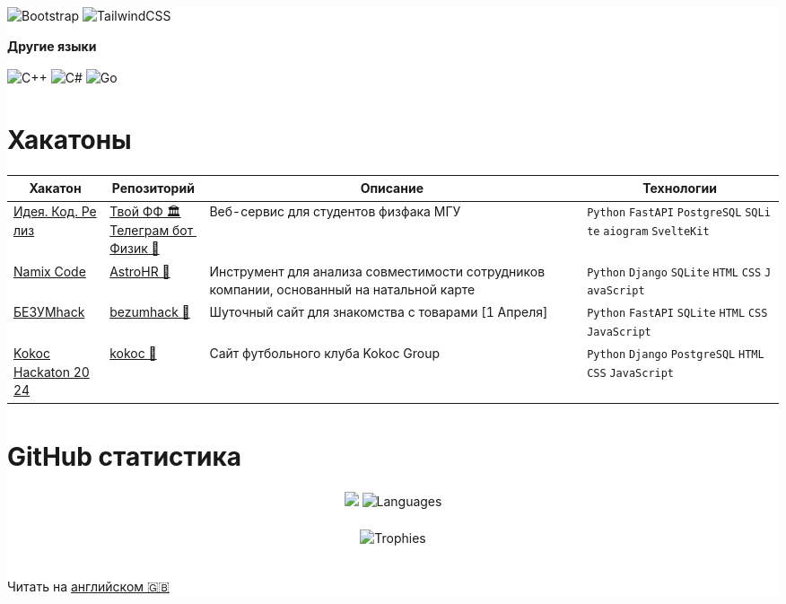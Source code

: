 ![Bootstrap](https://img.shields.io/badge/bootstrap-%238511FA.svg?style=for-the-badge&logo=bootstrap&logoColor=white)
![TailwindCSS](https://img.shields.io/badge/tailwindcss-%2338B2AC.svg?style=for-the-badge&logo=tailwind-css&logoColor=white)

**Другие языки**

![C++](https://img.shields.io/badge/c++-%2300599C.svg?style=for-the-badge&logo=c%2B%2B&logoColor=white)
![C#](https://img.shields.io/badge/c%23-%23239120.svg?style=for-the-badge&logo=csharp&logoColor=white)
![Go](https://img.shields.io/badge/go-%2300ADD8.svg?style=for-the-badge&logo=go&logoColor=white)

# Хакатоны

| Хакатон | Репозиторий | Описание | Технологии |
| ------- | ------ | -------- | ---------- |
| [Идея.&nbsp;Код.&nbsp;Релиз](https://codenrock.com/contests/codenrock-idea-code-release) | [Твой&nbsp;ФФ&nbsp;&#127963;](https://github.com/id-andyyy/IdeaCodeRelease_Web)<br>[Телеграм&nbsp;бот&nbsp;Физик&nbsp;&#129302;](https://github.com/id-andyyy/IdeaCodeRelease_Bot) | Веб-сервис для студентов физфака МГУ | `Python` `FastAPI` `PostgreSQL` `SQLite` `aiogram` `SvelteKit` |
| [Namix&nbsp;Code](https://naimixcode.ru/) | [AstroHR&nbsp;&#128302;](https://github.com/id-andyyy/AstroHR) | Инструмент для анализа совместимости сотрудников компании, основанный на натальной карте | `Python` `Django` `SQLite` `HTML` `CSS` `JavaScript` |
| [БЕЗУМhack](https://bezumci.wtf/hack/) | [bezumhack&nbsp;&#127827;](https://github.com/id-andyyy/bezumhack) | Шуточный сайт для знакомства с товарами [1 Апреля] | `Python` `FastAPI` `SQLite` `HTML` `CSS` `JavaScript` |
| [Kokoc Hackaton&nbsp;2024](https://codenrock.com/contests/kokochackathon2024#/) | [kokoc&nbsp;&#129381;](https://github.com/id-andyyy/kokoc) | Сайт футбольного клуба Kokoc Group | `Python` `Django` `PostgreSQL` `HTML` `CSS` `JavaScript` |

# GitHub статистика

<div align="center">

  <img height="180em" src="https://github-readme-stats.vercel.app/api?username=id-andyyy&show_icons=true&theme=tokyonight&include_all_commits=true&count_private=true&hide_border=true">
  <img height="180em" src="https://github-readme-stats.vercel.app/api/top-langs/?username=id-andyyy&layout=compact&langs_count=7&theme=tokyonight&hide_border=true" alt="Languages">
  <br><br>
  <img src="https://github-profile-trophy.vercel.app/?username=id-andyyy&theme=algolia&no-frame=true&no-bg=true&title=MultiLanguage,Commits,Repositories,Experience,PullRequest,Issues,Stars&column=7" alt="Trophies" width="100%">

</div>

<br>

Читать на [английском&nbsp;&#127468;&#127463;](README.md)
